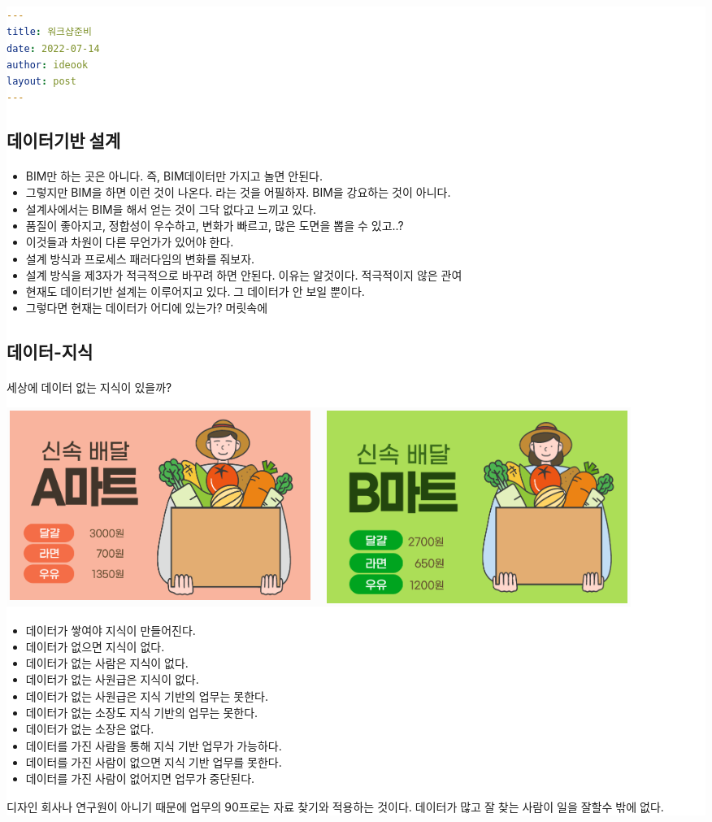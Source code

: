 ```yaml
---
title: 워크샵준비
date: 2022-07-14
author: ideook
layout: post
---
```


## 데이터기반 설계

- BIM만 하는 곳은 아니다. 즉, BIM데이터만 가지고 놀면 안된다.
- 그렇지만 BIM을 하면 이런 것이 나온다. 라는 것을 어필하자. BIM을 강요하는 것이 아니다.
- 설계사에서는 BIM을 해서 얻는 것이 그닥 없다고 느끼고 있다.
- 품질이 좋아지고, 정합성이 우수하고, 변화가 빠르고, 많은 도면을 뽑을 수 있고..?
- 이것들과 차원이 다른 무언가가 있어야 한다.
- 설계 방식과 프로세스 패러다임의 변화를 줘보자.
- 설계 방식을 제3자가 적극적으로 바꾸려 하면 안된다. 이유는 알것이다. 적극적이지 않은 관여
- 현재도 데이터기반 설계는 이루어지고 있다. 그 데이터가 안 보일 뿐이다.
- 그렇다면 현재는 데이터가 어디에 있는가? 머릿속에

## 데이터-지식

세상에 데이터 없는 지식이 있을까?

![](images/2022-07-13-14-29-43.png)

- 데이터가 쌓여야 지식이 만들어진다.
- 데이터가 없으면 지식이 없다.
- 데이터가 없는 사람은 지식이 없다.
- 데이터가 없는 사원급은 지식이 없다.
- 데이터가 없는 사원급은 지식 기반의 업무는 못한다.
- 데이터가 없는 소장도 지식 기반의 업무는 못한다.
- 데이터가 없는 소장은 없다.
- 데이터를 가진 사람을 통해 지식 기반 업무가 가능하다.
- 데이터를 가진 사람이 없으면 지식 기반 업무를 못한다.
- 데이터를 가진 사람이 없어지면 업무가 중단된다.

디자인 회사나 연구원이 아니기 때문에 업무의 90프로는 자료 찾기와 적용하는 것이다. 데이터가 많고 잘 찾는 사람이 일을 잘할수 밖에 없다.
